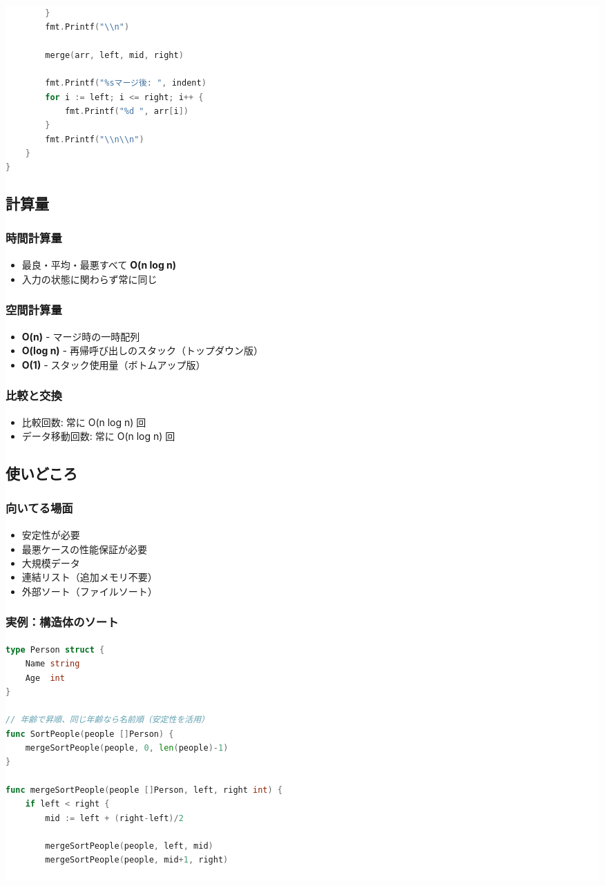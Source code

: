 ```go
        }
        fmt.Printf("\\n")
        
        merge(arr, left, mid, right)
        
        fmt.Printf("%sマージ後: ", indent)
        for i := left; i <= right; i++ {
            fmt.Printf("%d ", arr[i])
        }
        fmt.Printf("\\n\\n")
    }
}

```

## 計算量

### 時間計算量

- 最良・平均・最悪すべて **O(n log n)**
- 入力の状態に関わらず常に同じ

### 空間計算量

- **O(n)** - マージ時の一時配列
- **O(log n)** - 再帰呼び出しのスタック（トップダウン版）
- **O(1)** - スタック使用量（ボトムアップ版）

### 比較と交換

- 比較回数: 常に O(n log n) 回
- データ移動回数: 常に O(n log n) 回

## 使いどころ

### 向いてる場面

- 安定性が必要
- 最悪ケースの性能保証が必要
- 大規模データ
- 連結リスト（追加メモリ不要）
- 外部ソート（ファイルソート）

### 実例：構造体のソート

```go
type Person struct {
    Name string
    Age  int
}

// 年齢で昇順、同じ年齢なら名前順（安定性を活用）
func SortPeople(people []Person) {
    mergeSortPeople(people, 0, len(people)-1)
}

func mergeSortPeople(people []Person, left, right int) {
    if left < right {
        mid := left + (right-left)/2
        
        mergeSortPeople(people, left, mid)
        mergeSortPeople(people, mid+1, right)
        
```